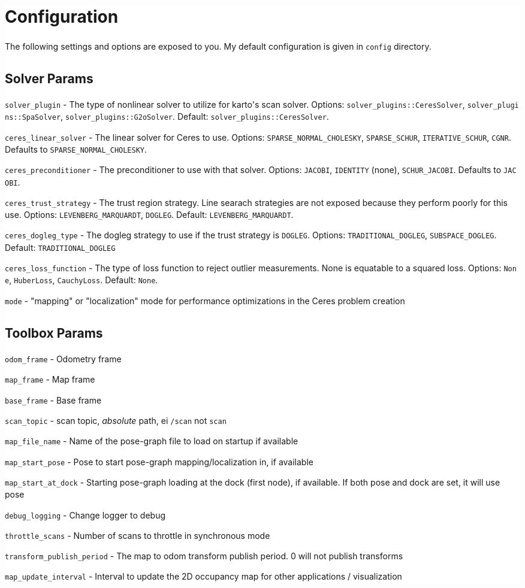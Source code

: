 # Configuration

The following settings and options are exposed to you. My default configuration is given in `config` directory.

## Solver Params

`solver_plugin` - The type of nonlinear solver to utilize for karto's scan solver. Options: `solver_plugins::CeresSolver`, `solver_plugins::SpaSolver`, `solver_plugins::G2oSolver`. Default: `solver_plugins::CeresSolver`.

`ceres_linear_solver` - The linear solver for Ceres to use. Options: `SPARSE_NORMAL_CHOLESKY`, `SPARSE_SCHUR`, `ITERATIVE_SCHUR`, `CGNR`. Defaults to `SPARSE_NORMAL_CHOLESKY`.

`ceres_preconditioner` - The preconditioner to use with that solver. Options: `JACOBI`, `IDENTITY` (none), `SCHUR_JACOBI`. Defaults to `JACOBI`.

`ceres_trust_strategy` - The trust region strategy. Line searach strategies are not exposed because they perform poorly for this use. Options: `LEVENBERG_MARQUARDT`, `DOGLEG`. Default: `LEVENBERG_MARQUARDT`.

`ceres_dogleg_type` - The dogleg strategy to use if the trust strategy is `DOGLEG`. Options: `TRADITIONAL_DOGLEG`, `SUBSPACE_DOGLEG`. Default: `TRADITIONAL_DOGLEG`

`ceres_loss_function` - The type of loss function to reject outlier measurements. None is equatable to a squared loss. Options: `None`, `HuberLoss`, `CauchyLoss`. Default: `None`.

`mode` - "mapping" or "localization" mode for performance optimizations in the Ceres problem creation

## Toolbox Params

`odom_frame` - Odometry frame

`map_frame` - Map frame

`base_frame` - Base frame

`scan_topic` - scan topic, *absolute* path, ei `/scan` not `scan`

`map_file_name` - Name of the pose-graph file to load on startup if available

`map_start_pose` - Pose to start pose-graph mapping/localization in, if available

`map_start_at_dock` - Starting pose-graph loading at the dock (first node), if available. If both pose and dock are set, it will use pose

`debug_logging` - Change logger to debug

`throttle_scans` - Number of scans to throttle in synchronous mode

`transform_publish_period` - The map to odom transform publish period. 0 will not publish transforms

`map_update_interval` - Interval to update the 2D occupancy map for other applications / visualization
